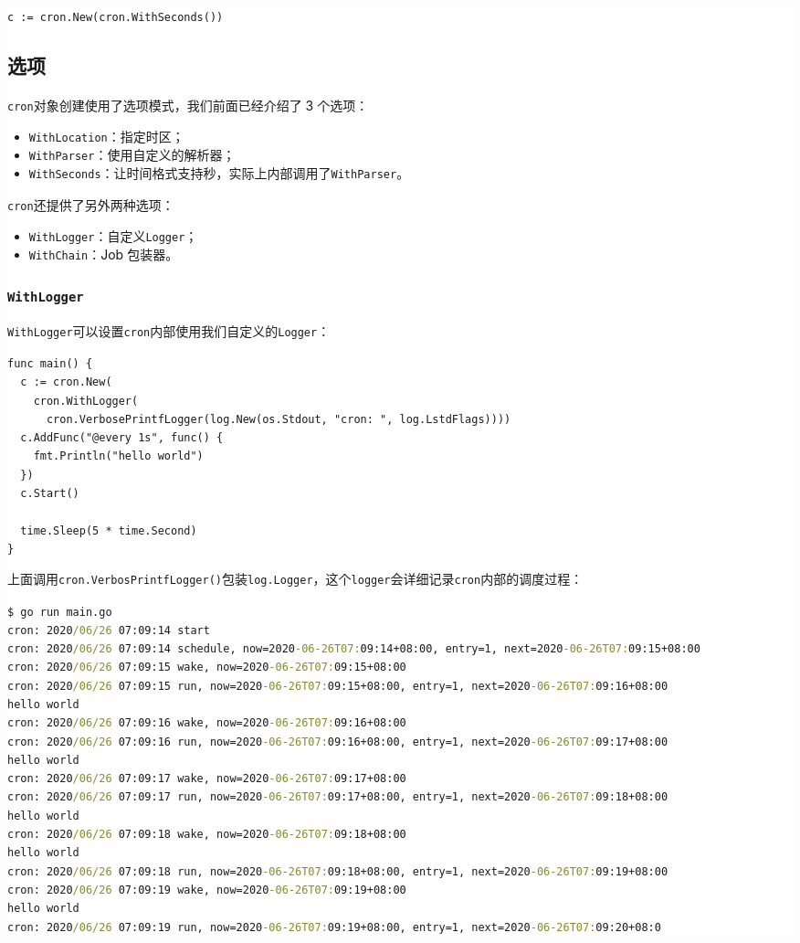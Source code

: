 ```golang
c := cron.New(cron.WithSeconds())
```

## 选项

`cron`对象创建使用了选项模式，我们前面已经介绍了 3 个选项：

* `WithLocation`：指定时区；
* `WithParser`：使用自定义的解析器；
* `WithSeconds`：让时间格式支持秒，实际上内部调用了`WithParser`。

`cron`还提供了另外两种选项：

* `WithLogger`：自定义`Logger`；
* `WithChain`：Job 包装器。

### `WithLogger`

`WithLogger`可以设置`cron`内部使用我们自定义的`Logger`：

```golang
func main() {
  c := cron.New(
    cron.WithLogger(
      cron.VerbosePrintfLogger(log.New(os.Stdout, "cron: ", log.LstdFlags))))
  c.AddFunc("@every 1s", func() {
    fmt.Println("hello world")
  })
  c.Start()

  time.Sleep(5 * time.Second)
}
```

上面调用`cron.VerbosPrintfLogger()`包装`log.Logger`，这个`logger`会详细记录`cron`内部的调度过程：

```cmd
$ go run main.go
cron: 2020/06/26 07:09:14 start
cron: 2020/06/26 07:09:14 schedule, now=2020-06-26T07:09:14+08:00, entry=1, next=2020-06-26T07:09:15+08:00
cron: 2020/06/26 07:09:15 wake, now=2020-06-26T07:09:15+08:00
cron: 2020/06/26 07:09:15 run, now=2020-06-26T07:09:15+08:00, entry=1, next=2020-06-26T07:09:16+08:00
hello world
cron: 2020/06/26 07:09:16 wake, now=2020-06-26T07:09:16+08:00
cron: 2020/06/26 07:09:16 run, now=2020-06-26T07:09:16+08:00, entry=1, next=2020-06-26T07:09:17+08:00
hello world
cron: 2020/06/26 07:09:17 wake, now=2020-06-26T07:09:17+08:00
cron: 2020/06/26 07:09:17 run, now=2020-06-26T07:09:17+08:00, entry=1, next=2020-06-26T07:09:18+08:00
hello world
cron: 2020/06/26 07:09:18 wake, now=2020-06-26T07:09:18+08:00
hello world
cron: 2020/06/26 07:09:18 run, now=2020-06-26T07:09:18+08:00, entry=1, next=2020-06-26T07:09:19+08:00
cron: 2020/06/26 07:09:19 wake, now=2020-06-26T07:09:19+08:00
hello world
cron: 2020/06/26 07:09:19 run, now=2020-06-26T07:09:19+08:00, entry=1, next=2020-06-26T07:09:20+08:0
```
